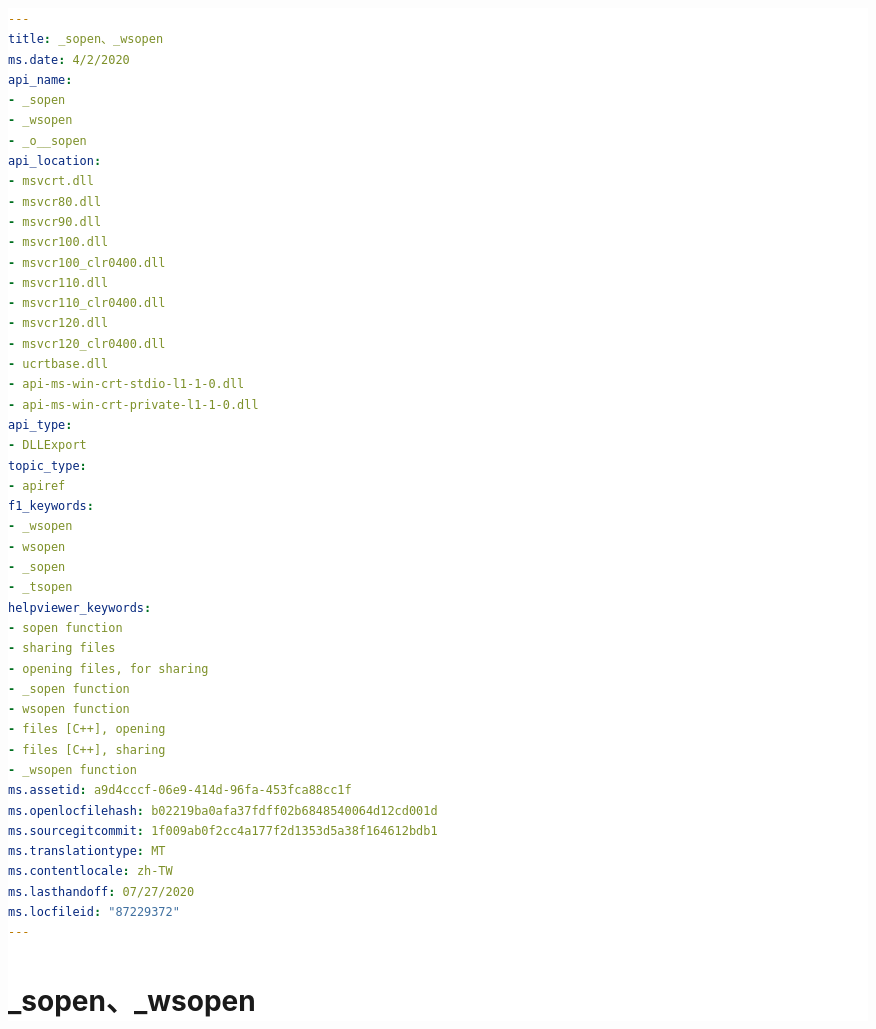 ```yaml
---
title: _sopen、_wsopen
ms.date: 4/2/2020
api_name:
- _sopen
- _wsopen
- _o__sopen
api_location:
- msvcrt.dll
- msvcr80.dll
- msvcr90.dll
- msvcr100.dll
- msvcr100_clr0400.dll
- msvcr110.dll
- msvcr110_clr0400.dll
- msvcr120.dll
- msvcr120_clr0400.dll
- ucrtbase.dll
- api-ms-win-crt-stdio-l1-1-0.dll
- api-ms-win-crt-private-l1-1-0.dll
api_type:
- DLLExport
topic_type:
- apiref
f1_keywords:
- _wsopen
- wsopen
- _sopen
- _tsopen
helpviewer_keywords:
- sopen function
- sharing files
- opening files, for sharing
- _sopen function
- wsopen function
- files [C++], opening
- files [C++], sharing
- _wsopen function
ms.assetid: a9d4cccf-06e9-414d-96fa-453fca88cc1f
ms.openlocfilehash: b02219ba0afa37fdff02b6848540064d12cd001d
ms.sourcegitcommit: 1f009ab0f2cc4a177f2d1353d5a38f164612bdb1
ms.translationtype: MT
ms.contentlocale: zh-TW
ms.lasthandoff: 07/27/2020
ms.locfileid: "87229372"
---
```

# <a name="_sopen-_wsopen"></a>_sopen、_wsopen
